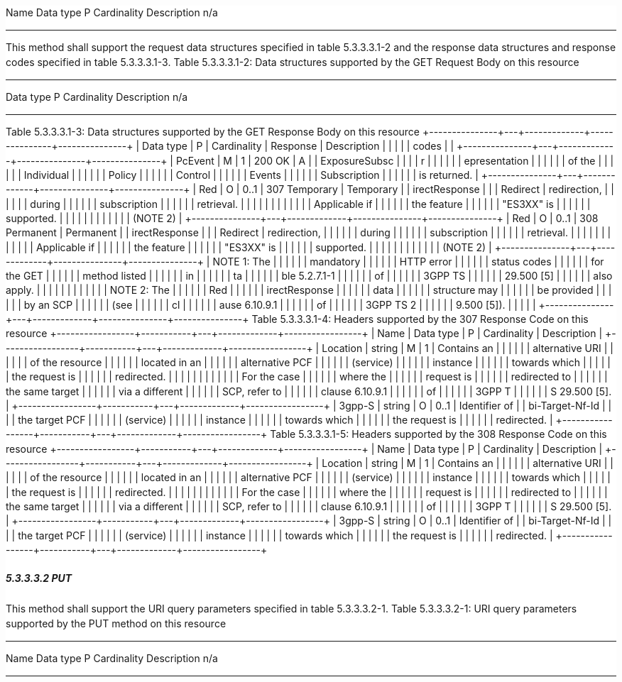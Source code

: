 Name Data type P Cardinality Description n/a
* * *
This method shall support the request data structures specified in table
5.3.3.3.1-2 and the response data structures and response codes specified in
table 5.3.3.3.1-3.
Table 5.3.3.3.1-2: Data structures supported by the GET Request Body on this
resource
* * *
Data type P Cardinality Description n/a
* * *
Table 5.3.3.3.1-3: Data structures supported by the GET Response Body on this
resource
+---------------+---+-------------+---------------+---------------+ | Data type | P | Cardinality | Response | Description | | | | | codes | | +---------------+---+-------------+---------------+---------------+ | PcEvent | M | 1 | 200 OK | A | | ExposureSubsc | | | | r | | | | | | epresentation | | | | | | of the | | | | | | Individual | | | | | | Policy | | | | | | Control | | | | | | Events | | | | | | Subscription | | | | | | is returned. | +---------------+---+-------------+---------------+---------------+ | Red | O | 0..1 | 307 Temporary | Temporary | | irectResponse | | | Redirect | redirection, | | | | | | during | | | | | | subscription | | | | | | retrieval. | | | | | | | | | | | | Applicable if | | | | | | the feature | | | | | | \"ES3XX\" is | | | | | | supported. | | | | | | | | | | | | (NOTE 2) | +---------------+---+-------------+---------------+---------------+ | Red | O | 0..1 | 308 Permanent | Permanent | | irectResponse | | | Redirect | redirection, | | | | | | during | | | | | | subscription | | | | | | retrieval. | | | | | | | | | | | | Applicable if | | | | | | the feature | | | | | | \"ES3XX\" is | | | | | | supported. | | | | | | | | | | | | (NOTE 2) | +---------------+---+-------------+---------------+---------------+ | NOTE 1: The | | | | | | mandatory | | | | | | HTTP error | | | | | | status codes | | | | | | for the GET | | | | | | method listed | | | | | | in | | | | | | ta | | | | | | ble 5.2.7.1-1 | | | | | | of | | | | | | 3GPP TS | | | | | | 29.500 [5] | | | | | | also apply. | | | | | | | | | | | | NOTE 2: The | | | | | | Red | | | | | | irectResponse | | | | | | data | | | | | | structure may | | | | | | be provided | | | | | | by an SCP | | | | | | (see | | | | | | cl | | | | | | ause 6.10.9.1 | | | | | | of | | | | | | 3GPP TS 2 | | | | | | 9.500 [5]). | | | | | +---------------+---+-------------+---------------+---------------+
Table 5.3.3.3.1-4: Headers supported by the 307 Response Code on this resource
+-----------------+-----------+---+-------------+-----------------+ | Name | Data type | P | Cardinality | Description | +-----------------+-----------+---+-------------+-----------------+ | Location | string | M | 1 | Contains an | | | | | | alternative URI | | | | | | of the resource | | | | | | located in an | | | | | | alternative PCF | | | | | | (service) | | | | | | instance | | | | | | towards which | | | | | | the request is | | | | | | redirected. | | | | | | | | | | | | For the case | | | | | | where the | | | | | | request is | | | | | | redirected to | | | | | | the same target | | | | | | via a different | | | | | | SCP, refer to | | | | | | clause 6.10.9.1 | | | | | | of | | | | | | 3GPP T | | | | | | S 29.500 [5]. | +-----------------+-----------+---+-------------+-----------------+ | 3gpp-S | string | O | 0..1 | Identifier of | | bi-Target-Nf-Id | | | | the target PCF | | | | | | (service) | | | | | | instance | | | | | | towards which | | | | | | the request is | | | | | | redirected. | +-----------------+-----------+---+-------------+-----------------+
Table 5.3.3.3.1-5: Headers supported by the 308 Response Code on this resource
+-----------------+-----------+---+-------------+-----------------+ | Name | Data type | P | Cardinality | Description | +-----------------+-----------+---+-------------+-----------------+ | Location | string | M | 1 | Contains an | | | | | | alternative URI | | | | | | of the resource | | | | | | located in an | | | | | | alternative PCF | | | | | | (service) | | | | | | instance | | | | | | towards which | | | | | | the request is | | | | | | redirected. | | | | | | | | | | | | For the case | | | | | | where the | | | | | | request is | | | | | | redirected to | | | | | | the same target | | | | | | via a different | | | | | | SCP, refer to | | | | | | clause 6.10.9.1 | | | | | | of | | | | | | 3GPP T | | | | | | S 29.500 [5]. | +-----------------+-----------+---+-------------+-----------------+ | 3gpp-S | string | O | 0..1 | Identifier of | | bi-Target-Nf-Id | | | | the target PCF | | | | | | (service) | | | | | | instance | | | | | | towards which | | | | | | the request is | | | | | | redirected. | +-----------------+-----------+---+-------------+-----------------+
##### 5.3.3.3.2 PUT
This method shall support the URI query parameters specified in table
5.3.3.3.2-1.
Table 5.3.3.3.2-1: URI query parameters supported by the PUT method on this
resource
* * *
Name Data type P Cardinality Description n/a
* * *